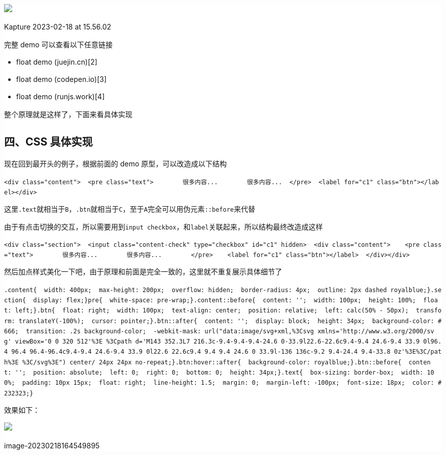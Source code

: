 ![](https://mmbiz.qpic.cn/mmbiz_gif/xvBbEKrVNtJrFYEkXnekoiaecn5t0fibk9PPqpv5n6QDApUhWdehNsR58qib2MxkVC8ZS0GdpdCIibX8vYAFHdj4OA/640?wx_fmt=gif)

Kapture 2023-02-18 at 15.56.02

完整 demo 可以查看以下任意链接

*   float demo (juejin.cn)[2]
    
*   float demo (codepen.io)[3]
    
*   float demo (runjs.work)[4]
    

整个原理就是这样了，下面来看具体实现

四、CSS 具体实现
----------

现在回到最开头的例子，根据前面的 demo 原型，可以改造成以下结构

```
<div class="content">  <pre class="text">        很多内容...        很多内容...  </pre>  <label for="c1" class="btn"></label></div>
```

这里`.text`就相当于`B`，`.btn`就相当于`C`，至于`A`完全可以用伪元素`::before`来代替

由于有点击切换的交互，所以需要用到`input checkbox`，和`label`关联起来，所以结构最终改造成这样

```
<div class="section">  <input class="content-check" type="checkbox" id="c1" hidden>  <div class="content">    <pre class="text">        很多内容...        很多内容...        </pre>    <label for="c1" class="btn"></label>  </div></div>
```

然后加点样式美化一下吧，由于原理和前面是完全一致的，这里就不重复展示具体细节了

```
.content{  width: 400px;  max-height: 200px;  overflow: hidden;  border-radius: 4px;  outline: 2px dashed royalblue;}.section{  display: flex;}pre{  white-space: pre-wrap;}.content::before{  content: '';  width: 100px;  height: 100%;  float: left;}.btn{  float: right;  width: 100px;  text-align: center;  position: relative;  left: calc(50% - 50px);  transform: translateY(-100%);  cursor: pointer;}.btn::after{  content: '';  display: block;  height: 34px;  background-color: #666;  transition: .2s background-color;  -webkit-mask: url("data:image/svg+xml,%3Csvg xmlns='http://www.w3.org/2000/svg' viewBox='0 0 320 512'%3E %3Cpath d='M143 352.3L7 216.3c-9.4-9.4-9.4-24.6 0-33.9l22.6-22.6c9.4-9.4 24.6-9.4 33.9 0l96.4 96.4 96.4-96.4c9.4-9.4 24.6-9.4 33.9 0l22.6 22.6c9.4 9.4 9.4 24.6 0 33.9l-136 136c-9.2 9.4-24.4 9.4-33.8 0z'%3E%3C/path%3E %3C/svg%3E") center/ 24px 24px no-repeat;}.btn:hover::after{  background-color: royalblue;}.btn::before{  content: '';  position: absolute;  left: 0;  right: 0;  bottom: 0;  height: 34px;}.text{  box-sizing: border-box;  width: 100%;  padding: 10px 15px;  float: right;  line-height: 1.5;  margin: 0;  margin-left: -100px;  font-size: 18px;  color: #232323;}
```

效果如下：

![](https://mmbiz.qpic.cn/mmbiz_jpg/xvBbEKrVNtJrFYEkXnekoiaecn5t0fibk9gVZXkNoPacwQBPdFhDyNPuknQh8dll2FE4wbSlzaVqSjY9MSvmCpdw/640?wx_fmt=jpeg)

image-20230218164549895
